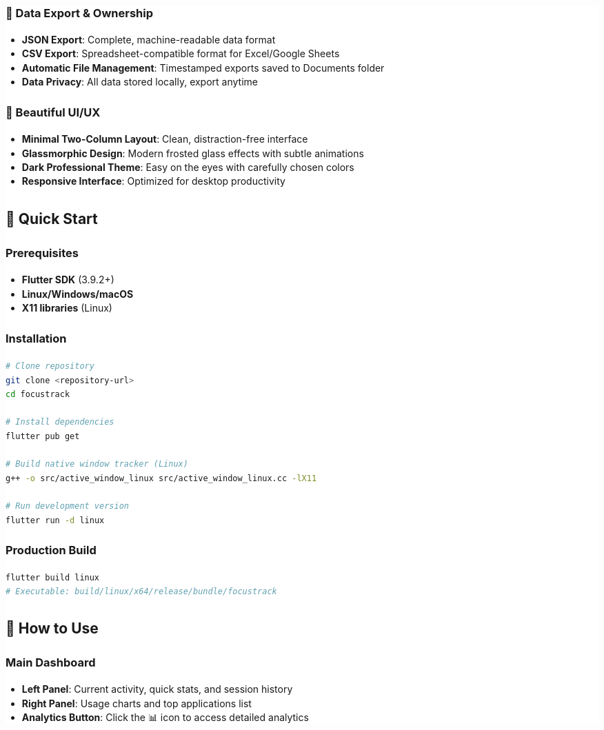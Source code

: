 ### 💾 Data Export & Ownership
- **JSON Export**: Complete, machine-readable data format
- **CSV Export**: Spreadsheet-compatible format for Excel/Google Sheets
- **Automatic File Management**: Timestamped exports saved to Documents folder
- **Data Privacy**: All data stored locally, export anytime

### 🎨 Beautiful UI/UX
- **Minimal Two-Column Layout**: Clean, distraction-free interface
- **Glassmorphic Design**: Modern frosted glass effects with subtle animations
- **Dark Professional Theme**: Easy on the eyes with carefully chosen colors
- **Responsive Interface**: Optimized for desktop productivity

## 🚀 Quick Start

### Prerequisites
- **Flutter SDK** (3.9.2+)
- **Linux/Windows/macOS**
- **X11 libraries** (Linux)

### Installation

```bash
# Clone repository
git clone <repository-url>
cd focustrack

# Install dependencies
flutter pub get

# Build native window tracker (Linux)
g++ -o src/active_window_linux src/active_window_linux.cc -lX11

# Run development version
flutter run -d linux
```

### Production Build

```bash
flutter build linux
# Executable: build/linux/x64/release/bundle/focustrack
```

## 📱 How to Use

### Main Dashboard
- **Left Panel**: Current activity, quick stats, and session history
- **Right Panel**: Usage charts and top applications list
- **Analytics Button**: Click the 📊 icon to access detailed analytics
